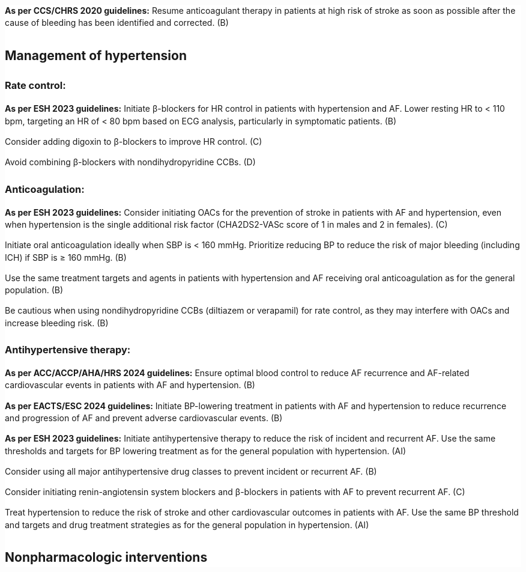 **As per CCS/CHRS 2020 guidelines:**
Resume anticoagulant therapy in patients at high risk of stroke as soon as possible after the cause of bleeding has been identified and corrected. (B)
  
## Management of hypertension

### Rate control:
**As per ESH 2023 guidelines:** 
Initiate β-blockers for HR control in patients with hypertension and AF. Lower resting HR to < 110 bpm, targeting an HR of < 80 bpm based on ECG analysis, particularly in symptomatic patients. (B)
  
Consider adding digoxin to β-blockers to improve HR control. (C)
  
Avoid combining β-blockers with nondihydropyridine CCBs. (D)
  
### Anticoagulation:
**As per ESH 2023 guidelines:** 
Consider initiating OACs for the prevention of stroke in patients with AF and hypertension, even when hypertension is the single additional risk factor (CHA2DS2-VASc score of 1 in males and 2 in females). (C)
  
Initiate oral anticoagulation ideally when SBP is < 160 mmHg. Prioritize reducing BP to reduce the risk of major bleeding (including ICH) if SBP is ≥ 160 mmHg. (B)
  
Use the same treatment targets and agents in patients with hypertension and AF receiving oral anticoagulation as for the general population. (B)
  
Be cautious when using nondihydropyridine CCBs (diltiazem or verapamil) for rate control, as they may interfere with OACs and increase bleeding risk. (B)
  
### Antihypertensive therapy:
**As per ACC/ACCP/AHA/HRS 2024 guidelines:**
Ensure optimal blood control to reduce AF recurrence and AF-related cardiovascular events in patients with AF and hypertension. (B)
  
**As per EACTS/ESC 2024 guidelines:**
Initiate BP-lowering treatment in patients with AF and hypertension to reduce recurrence and progression of AF and prevent adverse cardiovascular events. (B)
  
**As per ESH 2023 guidelines:** 
Initiate antihypertensive therapy to reduce the risk of incident and recurrent AF. Use the same thresholds and targets for BP lowering treatment as for the general population with hypertension. (AI)
  
Consider using all major antihypertensive drug classes to prevent incident or recurrent AF. (B)

Consider initiating renin-angiotensin system blockers and β-blockers in patients with AF to prevent recurrent AF. (C)
  
Treat hypertension to reduce the risk of stroke and other cardiovascular outcomes in patients with AF. Use the same BP threshold and targets and drug treatment strategies as for the general population in hypertension. (AI)
  
## Nonpharmacologic interventions
